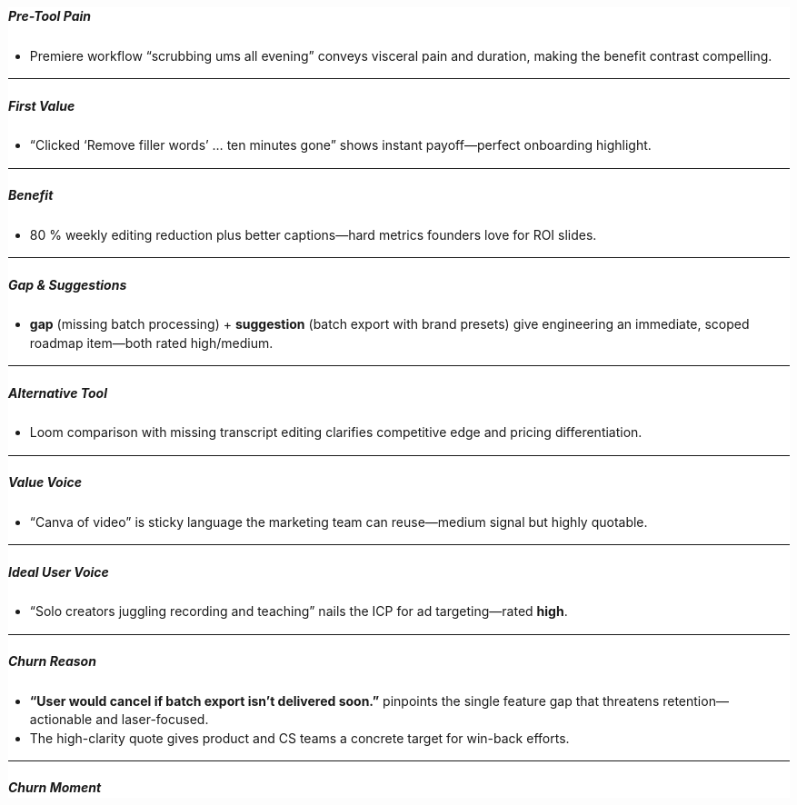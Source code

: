 
##### Pre-Tool Pain

* Premiere workflow “scrubbing ums all evening” conveys visceral pain and duration, making the benefit contrast compelling.

---

##### First Value

* “Clicked ‘Remove filler words’ … ten minutes gone” shows instant payoff—perfect onboarding highlight.

---

##### Benefit

* 80 % weekly editing reduction plus better captions—hard metrics founders love for ROI slides.

---

##### Gap & Suggestions

* **gap** (missing batch processing) + **suggestion** (batch export with brand presets) give engineering an immediate, scoped roadmap item—both rated high/medium.

---

##### Alternative Tool

* Loom comparison with missing transcript editing clarifies competitive edge and pricing differentiation.

---

##### Value Voice

* “Canva of video” is sticky language the marketing team can reuse—medium signal but highly quotable.

---

##### Ideal User Voice

* “Solo creators juggling recording and teaching” nails the ICP for ad targeting—rated **high**.

---

##### Churn Reason

* **“User would cancel if batch export isn’t delivered soon.”** pinpoints the single feature gap that threatens retention—actionable and laser-focused.
* The high-clarity quote gives product and CS teams a concrete target for win-back efforts.

---

##### Churn Moment
